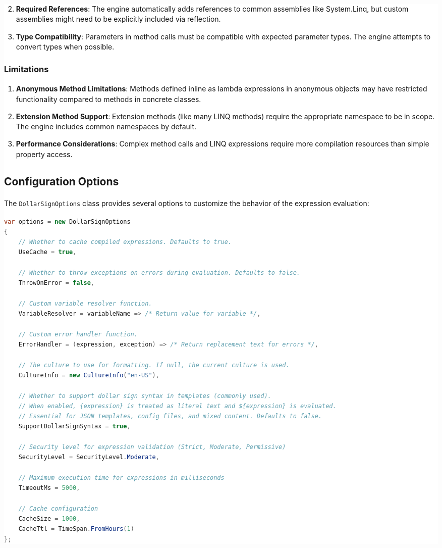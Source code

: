 2. **Required References**: The engine automatically adds references to common assemblies like System.Linq, but custom assemblies might need to be explicitly included via reflection.

3. **Type Compatibility**: Parameters in method calls must be compatible with expected parameter types. The engine attempts to convert types when possible.

### Limitations

1. **Anonymous Method Limitations**: Methods defined inline as lambda expressions in anonymous objects may have restricted functionality compared to methods in concrete classes.

2. **Extension Method Support**: Extension methods (like many LINQ methods) require the appropriate namespace to be in scope. The engine includes common namespaces by default.

3. **Performance Considerations**: Complex method calls and LINQ expressions require more compilation resources than simple property access.

## Configuration Options

The `DollarSignOptions` class provides several options to customize the behavior of the expression evaluation:

```csharp
var options = new DollarSignOptions
{
    // Whether to cache compiled expressions. Defaults to true.
    UseCache = true,

    // Whether to throw exceptions on errors during evaluation. Defaults to false.
    ThrowOnError = false,

    // Custom variable resolver function.
    VariableResolver = variableName => /* Return value for variable */,

    // Custom error handler function.
    ErrorHandler = (expression, exception) => /* Return replacement text for errors */,

    // The culture to use for formatting. If null, the current culture is used.
    CultureInfo = new CultureInfo("en-US"),

    // Whether to support dollar sign syntax in templates (commonly used).
    // When enabled, {expression} is treated as literal text and ${expression} is evaluated.
    // Essential for JSON templates, config files, and mixed content. Defaults to false.
    SupportDollarSignSyntax = true,

    // Security level for expression validation (Strict, Moderate, Permissive)
    SecurityLevel = SecurityLevel.Moderate,

    // Maximum execution time for expressions in milliseconds
    TimeoutMs = 5000,

    // Cache configuration
    CacheSize = 1000,
    CacheTtl = TimeSpan.FromHours(1)
};
```
